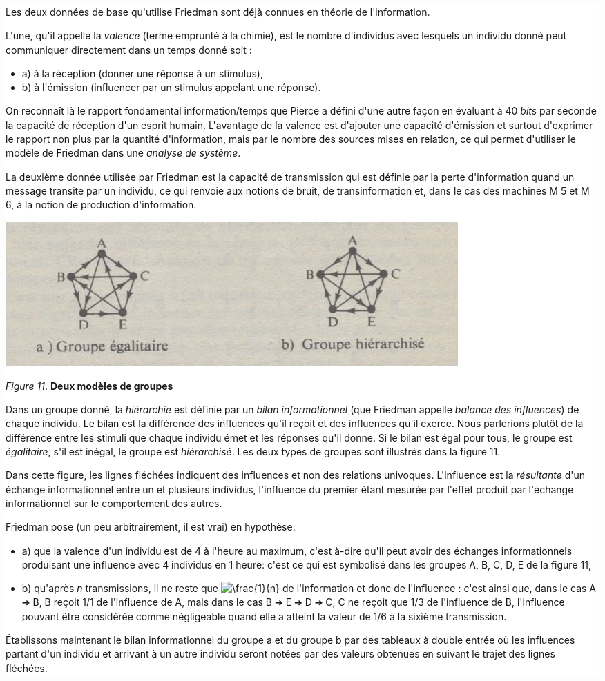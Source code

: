 Les deux données de base qu'utilise Friedman sont déjà connues en théorie de l'information.

L'une, qu'il appelle la *valence* (terme emprunté à la chimie), est le nombre d'individus avec lesquels un individu donné peut communiquer directement dans un temps donné soit :

+ a) à la réception (donner une réponse à un stimulus),
+ b) à l'émission (influencer par un stimulus appelant une réponse).

On reconnaît là le rapport fondamental information/temps que Pierce a défini d'une autre façon en évaluant à 40 *bits* par seconde la capacité de réception d'un esprit humain. L'avantage de la valence est d'ajouter une capacité d'émission et surtout d'exprimer le rapport non plus par la quantité d'information, mais par le nombre des sources mises en rela­tion, ce qui permet d'utiliser le modèle de Friedman dans une *analyse de système*.

La deuxième donnée utilisée par Friedman est la capacité de transmis­sion qui est définie par la perte d'information quand un message transite par un individu, ce qui renvoie aux notions de bruit, de transinformation et, dans le cas des machines M 5 et M 6, à la notion de production d'information.

![alt text](https://github.com/belzepaf/Theorie_Generale/blob/master/TGSIC/figures/figures/schema11.JPG "Figure 11 : Deux modèles de groupe")

*Figure 11*. **Deux modèles de groupes**

Dans un groupe donné, la *hiérarchie* est définie par un *bilan informa­tionnel* (que Friedman appelle *balance des influences*) de chaque individu. Le bilan est la différence des influences qu'il reçoit et des influences qu'il exerce. Nous parlerions plutôt de la différence entre les stimuli que chaque individu émet et les réponses qu'il donne. Si le bilan est égal pour tous, le groupe est *égalitaire*, s'il est inégal, le groupe est *hiérarchisé*. Les deux types de groupes sont illustrés dans la figure 11.

Dans cette figure, les lignes fléchées indiquent des influences et non des relations univoques. L'influence est la *résultante* d'un échange informa­tionnel entre un et plusieurs individus, l'influence du premier étant mesurée par l'effet produit par l'échange informationnel sur le compor­tement des autres.

Friedman pose (un peu arbitrairement, il est vrai) en hypothèse:

+ a) que la valence d'un individu est de 4 à l'heure au maximum, c'est­ à-dire qu'il peut avoir des échanges informationnels produisant une influence avec 4 individus en 1 heure: c'est ce qui est symbolisé dans les groupes A, B, C, D, E de la figure 11,

+ b) qu'après *n* transmissions, il ne reste que <a href="https://www.codecogs.com/eqnedit.php?latex=\frac{1}{n}" target="_blank"><img src="https://latex.codecogs.com/gif.latex?\frac{1}{n}" title="\frac{1}{n}" /></a> de l'information et donc de l'influence : c'est ainsi que, dans le cas A   &#x2794; B, B reçoit 1/1 de l'influence de A, mais dans le cas B &#x2794; E &#x2794; D &#x2794; C, C ne reçoit que 1/3 de l'in­fluence de B, l'influence pouvant être considérée comme négligeable quand elle a atteint la valeur de 1/6 à la sixième transmission.

Établissons maintenant le bilan informationnel du groupe a et du
groupe b par des tableaux à double entrée où les influences partant d'un
individu et arrivant à un autre individu seront notées par des valeurs
obtenues en suivant le trajet des lignes fléchées.
